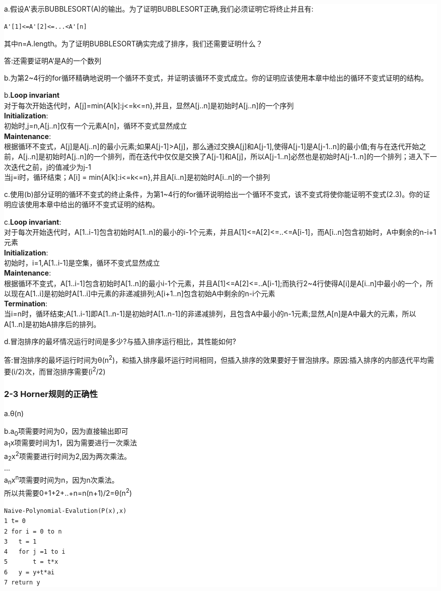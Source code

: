 a.假设A'表示BUBBLESORT(A)的输出。为了证明BUBBLESORT正确,我们必须证明它将终止并且有:

	A'[1]<=A'[2]<=...<A'[n]

其中n=A.length。为了证明BUBBLESORT确实完成了排序，我们还需要证明什么？

答:还需要证明A‘是A的一个数列

b.为第2~4行的for循环精确地说明一个循环不变式，并证明该循环不变式成立。你的证明应该使用本章中给出的循环不变式证明的结构。

b.**Loop invariant**<br>
对于每次开始迭代时，A[j]=min{A[k]:j<=k<=n},并且，显然A[j..n]是初始时A[j..n]的一个序列<br>
**Initialization**:<br>
初始时,j=n,A[j..n]仅有一个元素A[n]，循环不变式显然成立<br>
**Maintenance**:<br>
根据循环不变式，A[j]是A[j..n]的最小元素;如果A[j-1]>A[j]，那么通过交换A[j]和A[j-1],使得A[j-1]是A[j-1..n]的最小值;有与在迭代开始之前，A[j..n]是初始时A[j..n]的一个排列，而在迭代中仅仅是交换了A[j-1]和A[j]，所以A[j-1..n]必然也是初始时A[j-1..n]的一个排列；进入下一次迭代之前，j的值减少为j-1<br>
当j=i时，循环结束；A[i] = min{A[k]:i<=k<=n},并且A[i..n]是初始时A[i..n]的一个排列<br>

c.使用(b)部分证明的循环不变式的终止条件，为第1~4行的for循环说明给出一个循环不变式，该不变式将使你能证明不变式(2.3)。你的证明应该使用本章中给出的循环不变式证明的结构。

c.**Loop invariant**:<br>
对于每次开始迭代时，A[1..i-1]包含初始时A[1..n]的最小的i-1个元素，并且A[1]<=A[2]<=..<=A[i-1]，而A[i..n]包含初始时，A中剩余的n-i+1元素<br>
**Initialization**:<br>
初始时，i=1,A[1..i-1]是空集，循环不变式显然成立<br>
**Maintenance**:<br>
根据循环不变式，A[1..i-1]包含初始时A[1..n]的最小i-1个元素，并且A[1]<=A[2]<=..A[i-1];而执行2~4行使得A[i]是A[i..n]中最小的一个，所以现在A[1..i]是初始时A[1..i]中元素的非递减排列;A[i+1..n]包含初始A中剩余的n-i个元素<br>
**Termination**:<br>
当i=n时，循环结束;A[1..i-1]即A[1..n-1]是初始时A[1..n-1]的非递减排列，且包含A中最小的n-1元素;显然,A[n]是A中最大的元素，所以A[1..n]是初始A排序后的排列。

d.冒泡排序的最坏情况运行时间是多少?与插入排序运行相比，其性能如何?

答:冒泡排序的最坏运行时间为θ(n<sup>2</sup>)，和插入排序最坏运行时间相同，但插入排序的效果要好于冒泡排序。原因:插入排序的内部迭代平均需要(i/2)次，而冒泡排序需要(i<sup>2</sup>/2)

### 2-3 Horner规则的正确性

a.θ(n)

b.a<sub>0</sub>项需要时间为0，因为直接输出即可<br>
a<sub>1</sub>x项需要时间为1，因为需要进行一次乘法<br>
a<sub>2</sub>x<sup>2</sup>项需要进行时间为2,因为两次乘法。<br>
...<br>
a<sub>n</sub>x<sup>n</sup>项需要时间为n，因为n次乘法。<br>
所以共需要0+1+2+..+n=n(n+1)/2=θ(n<sup>2</sup>)

	Naive-Polynomial-Evalution(P(x),x)
	1 t= 0
	2 for i = 0 to n
	3 	t = 1
	4 	for j =1 to i
	5		t = t*x
	6	y = y+t*ai
	7 return y
